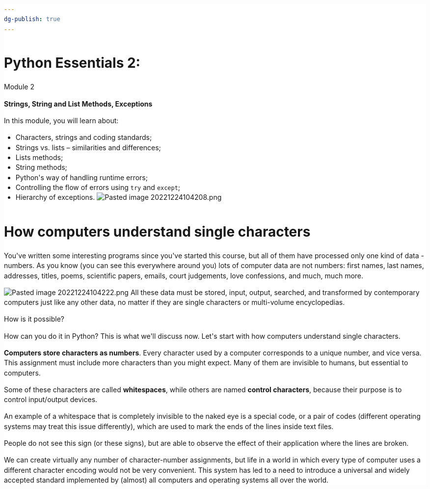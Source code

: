 ```yaml
---
dg-publish: true
---
```

# Python Essentials 2:  
Module 2

**Strings, String and List Methods, Exceptions**

In this module, you will learn about:

-   Characters, strings and coding standards;
-   Strings vs. lists – similarities and differences;
-   Lists methods;
-   String methods;
-   Python's way of handling runtime errors;
-   Controlling the flow of errors using `try` and `except`;
-   Hierarchy of exceptions.
![Pasted image 20221224104208.png](/img/user/PROGRAMMING/Python/Netacad%20Python%20Essentials/images/Pasted%20image%2020221224104208.png)
# How computers understand single characters

You've written some interesting programs since you've started this course, but all of them have processed only one kind of data - numbers. As you know (you can see this everywhere around you) lots of computer data are not numbers: first names, last names, addresses, titles, poems, scientific papers, emails, court judgements, love confessions, and much, much more.

![Pasted image 20221224104222.png](/img/user/PROGRAMMING/Python/Netacad%20Python%20Essentials/images/Pasted%20image%2020221224104222.png)
All these data must be stored, input, output, searched, and transformed by contemporary computers just like any other data, no matter if they are single characters or multi-volume encyclopedias.

How is it possible?

How can you do it in Python? This is what we'll discuss now. Let's start with how computers understand single characters.

  

**Computers store characters as numbers**. Every character used by a computer corresponds to a unique number, and vice versa. This assignment must include more characters than you might expect. Many of them are invisible to humans, but essential to computers.

Some of these characters are called **whitespaces**, while others are named **control characters**, because their purpose is to control input/output devices.

An example of a whitespace that is completely invisible to the naked eye is a special code, or a pair of codes (different operating systems may treat this issue differently), which are used to mark the ends of the lines inside text files.

People do not see this sign (or these signs), but are able to observe the effect of their application where the lines are broken.

We can create virtually any number of character-number assignments, but life in a world in which every type of computer uses a different character encoding would not be very convenient. This system has led to a need to introduce a universal and widely accepted standard implemented by (almost) all computers and operating systems all over the world.
